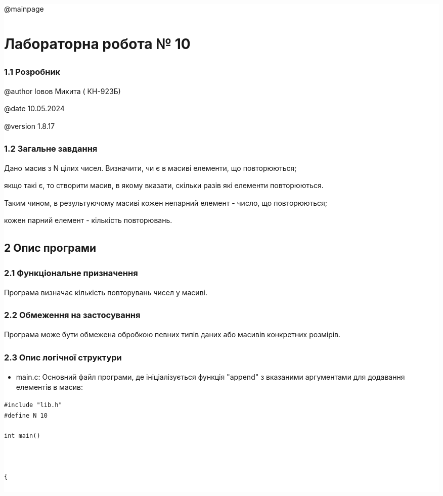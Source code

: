 @mainpage





# Лабораторна робота № 10 







### 1.1 Розробник





@author Іовов Микита ( КН-923Б)



@date 10.05.2024



@version 1.8.17





### 1.2 Загальне завдання  
Дано масив з N цілих чисел. Визначити, чи є в масиві елементи, що повторюються;

якщо такі є, то створити масив, в якому вказати, скільки разів які елементи повторюються.

Таким чином, в результуючому масиві кожен непарний елемент - число, що повторюються;

кожен парний елемент - кількість повторювань.









## 2 Опис програми
### 2.1 Функціональне призначення 
Програма визначає кількість повторувань чисел  у масиві.

### 2.2 Обмеження на застосування 
Програма може бути обмежена обробкою певних типів даних або масивів конкретних розмірів.









### 2.3 Опис логічної структури
* main.c:  Основний файл програми, де ініціалізується функція "append" з вказаними аргументами для додавання елементів в масив:
```
#include "lib.h"
#define N 10

int main()



{


```
